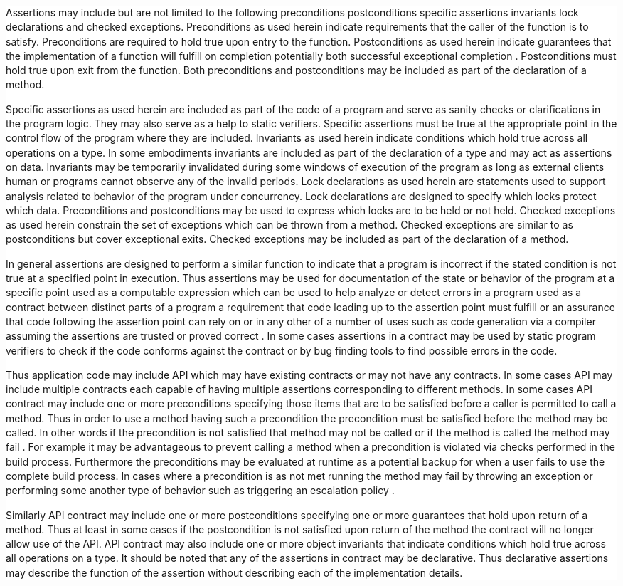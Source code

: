 Assertions may include but are not limited to the following preconditions postconditions specific assertions invariants lock declarations and checked exceptions. Preconditions as used herein indicate requirements that the caller of the function is to satisfy. Preconditions are required to hold true upon entry to the function. Postconditions as used herein indicate guarantees that the implementation of a function will fulfill on completion potentially both successful exceptional completion . Postconditions must hold true upon exit from the function. Both preconditions and postconditions may be included as part of the declaration of a method.

Specific assertions as used herein are included as part of the code of a program and serve as sanity checks or clarifications in the program logic. They may also serve as a help to static verifiers. Specific assertions must be true at the appropriate point in the control flow of the program where they are included. Invariants as used herein indicate conditions which hold true across all operations on a type. In some embodiments invariants are included as part of the declaration of a type and may act as assertions on data. Invariants may be temporarily invalidated during some windows of execution of the program as long as external clients human or programs cannot observe any of the invalid periods. Lock declarations as used herein are statements used to support analysis related to behavior of the program under concurrency. Lock declarations are designed to specify which locks protect which data. Preconditions and postconditions may be used to express which locks are to be held or not held. Checked exceptions as used herein constrain the set of exceptions which can be thrown from a method. Checked exceptions are similar to as postconditions but cover exceptional exits. Checked exceptions may be included as part of the declaration of a method.

In general assertions are designed to perform a similar function to indicate that a program is incorrect if the stated condition is not true at a specified point in execution. Thus assertions may be used for documentation of the state or behavior of the program at a specific point used as a computable expression which can be used to help analyze or detect errors in a program used as a contract between distinct parts of a program a requirement that code leading up to the assertion point must fulfill or an assurance that code following the assertion point can rely on or in any other of a number of uses such as code generation via a compiler assuming the assertions are trusted or proved correct . In some cases assertions in a contract may be used by static program verifiers to check if the code conforms against the contract or by bug finding tools to find possible errors in the code.

Thus application code may include API which may have existing contracts or may not have any contracts. In some cases API may include multiple contracts each capable of having multiple assertions corresponding to different methods. In some cases API contract may include one or more preconditions specifying those items that are to be satisfied before a caller is permitted to call a method. Thus in order to use a method having such a precondition the precondition must be satisfied before the method may be called. In other words if the precondition is not satisfied that method may not be called or if the method is called the method may fail . For example it may be advantageous to prevent calling a method when a precondition is violated via checks performed in the build process. Furthermore the preconditions may be evaluated at runtime as a potential backup for when a user fails to use the complete build process. In cases where a precondition is as not met running the method may fail by throwing an exception or performing some another type of behavior such as triggering an escalation policy .

Similarly API contract may include one or more postconditions specifying one or more guarantees that hold upon return of a method. Thus at least in some cases if the postcondition is not satisfied upon return of the method the contract will no longer allow use of the API. API contract may also include one or more object invariants that indicate conditions which hold true across all operations on a type. It should be noted that any of the assertions in contract may be declarative. Thus declarative assertions may describe the function of the assertion without describing each of the implementation details.
